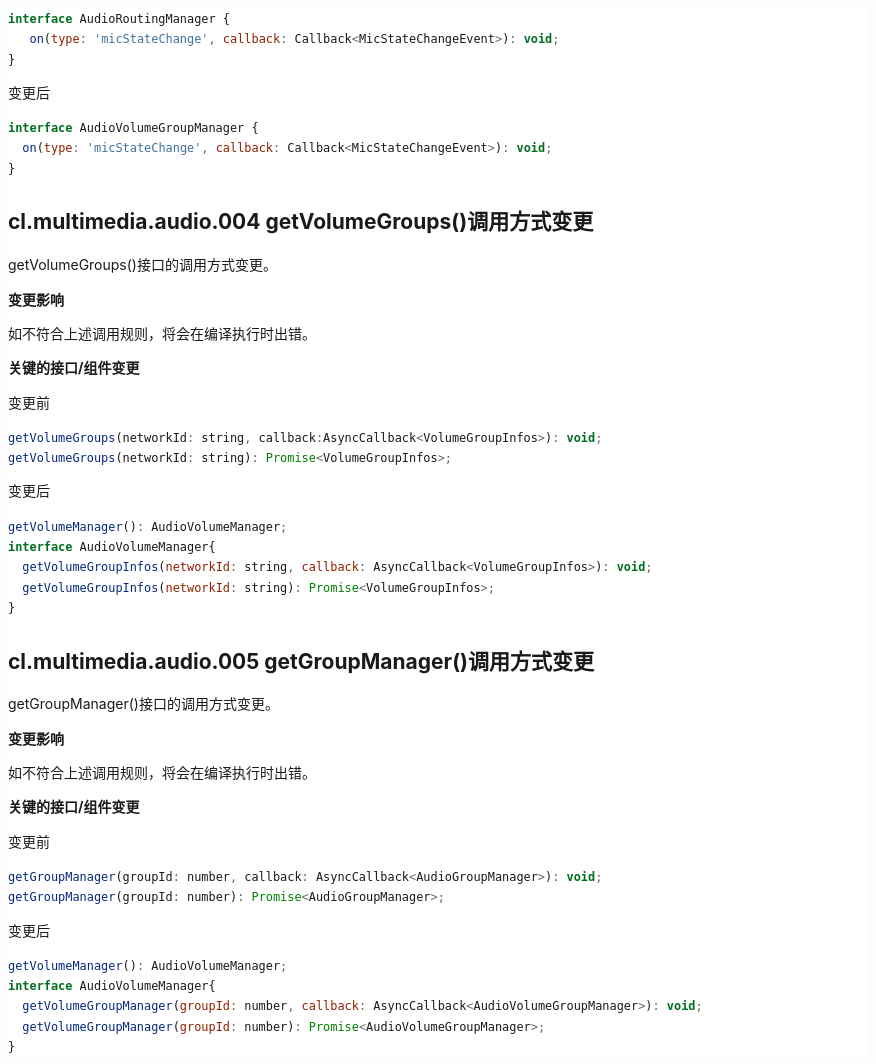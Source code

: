```js
interface AudioRoutingManager {
   on(type: 'micStateChange', callback: Callback<MicStateChangeEvent>): void;
}
```
变更后
```js
interface AudioVolumeGroupManager {
  on(type: 'micStateChange', callback: Callback<MicStateChangeEvent>): void;
}
```


## cl.multimedia.audio.004 getVolumeGroups()调用方式变更

getVolumeGroups()接口的调用方式变更。

**变更影响**

如不符合上述调用规则，将会在编译执行时出错。

**关键的接口/组件变更**

变更前
```js
getVolumeGroups(networkId: string, callback:AsyncCallback<VolumeGroupInfos>): void;
getVolumeGroups(networkId: string): Promise<VolumeGroupInfos>;
```
变更后
```js
getVolumeManager(): AudioVolumeManager;
interface AudioVolumeManager{
  getVolumeGroupInfos(networkId: string, callback: AsyncCallback<VolumeGroupInfos>): void;
  getVolumeGroupInfos(networkId: string): Promise<VolumeGroupInfos>;
}
```


## cl.multimedia.audio.005 getGroupManager()调用方式变更

getGroupManager()接口的调用方式变更。

**变更影响**

如不符合上述调用规则，将会在编译执行时出错。

**关键的接口/组件变更**

变更前
```js
getGroupManager(groupId: number, callback: AsyncCallback<AudioGroupManager>): void;
getGroupManager(groupId: number): Promise<AudioGroupManager>;
```
变更后
```js
getVolumeManager(): AudioVolumeManager;
interface AudioVolumeManager{
  getVolumeGroupManager(groupId: number, callback: AsyncCallback<AudioVolumeGroupManager>): void;
  getVolumeGroupManager(groupId: number): Promise<AudioVolumeGroupManager>;
}
```

